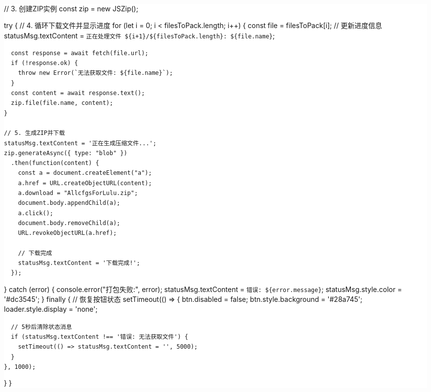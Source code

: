   // 3. 创建ZIP实例
  const zip = new JSZip();
  
  try {
    // 4. 循环下载文件并显示进度
    for (let i = 0; i < filesToPack.length; i++) {
      const file = filesToPack[i];
      // 更新进度信息
      statusMsg.textContent = `正在处理文件 ${i+1}/${filesToPack.length}: ${file.name}`;
      
      const response = await fetch(file.url);
      if (!response.ok) {
        throw new Error(`无法获取文件: ${file.name}`);
      }
      const content = await response.text();
      zip.file(file.name, content);
    }

    // 5. 生成ZIP并下载
    statusMsg.textContent = '正在生成压缩文件...';
    zip.generateAsync({ type: "blob" })
      .then(function(content) {
        const a = document.createElement("a");
        a.href = URL.createObjectURL(content);
        a.download = "AllcfgsForLulu.zip";
        document.body.appendChild(a);
        a.click();
        document.body.removeChild(a);
        URL.revokeObjectURL(a.href);
        
        // 下载完成
        statusMsg.textContent = '下载完成!';
      });

  } catch (error) {
    console.error("打包失败:", error);
    statusMsg.textContent = `错误: ${error.message}`;
    statusMsg.style.color = '#dc3545';
  } finally {
    // 恢复按钮状态
    setTimeout(() => {
      btn.disabled = false;
      btn.style.background = '#28a745';
      loader.style.display = 'none';
      
      // 5秒后清除状态消息
      if (statusMsg.textContent !== '错误: 无法获取文件') {
        setTimeout(() => statusMsg.textContent = '', 5000);
      }
    }, 1000);
  }
}
</script>
